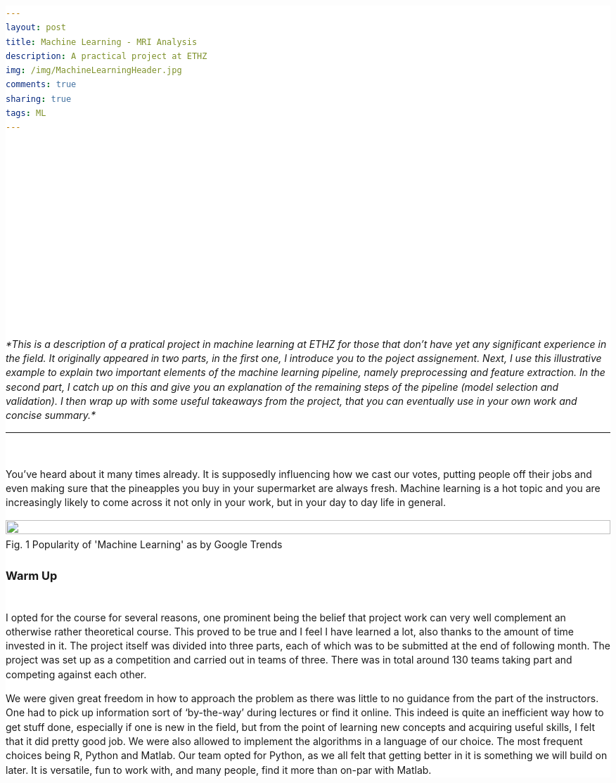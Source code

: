 ```yaml
---
layout: post
title: Machine Learning - MRI Analysis
description: A practical project at ETHZ
img: /img/MachineLearningHeader.jpg
comments: true
sharing: true
tags: ML
---
```

<div class="img_row" style = "height: 275px;">
	<img class="col three" src="{{ site.baseurl }}/img/MachineLearningHeader.jpg" alt="" title="MachineLearningHeader"/>
</div>
<div class="col three caption">
</div>

<i>
*This is a description of a pratical project in machine learning at ETHZ for those that don’t have yet any significant experience in the field. It originally appeared in two parts, in the first one, I introduce you to the poject assignement. Next, I use this illustrative example to explain two important elements of the machine learning pipeline, namely preprocessing and feature extraction. In the second part, I  catch up on this and give you an explanation of the remaining steps of the pipeline (model selection and validation). I then wrap up with some useful takeaways from the project, that you can eventually use in your own work and concise summary.*</i>
<hr>
<br/>

You’ve heard about it many times already. It is supposedly influencing how we cast our votes, putting people off their jobs and even making sure that the pineapples you buy in your supermarket are always fresh. Machine learning is a hot topic and you are increasingly likely to come across it not only in your work, but in your day to day life in general.
<div class="img_row">
	<img class = "col three" src="{{ site.baseurl }}/img/MachineLearningTrend.PNG" alt="" title="MachineLearningTrend" style='height: 100%; width: 100%; object-fit: contain'/>
</div>
<div class="col three caption"> Fig. 1 Popularity of 'Machine Learning' as by Google Trends </div>


### Warm Up
<br/>
I opted for the course for several reasons, one prominent being the belief that project work can very well complement an otherwise rather theoretical course. This proved to be true and I feel I have learned a lot, also thanks to the amount of time invested in it. The project itself was divided into three parts, each of which was to be submitted at the end of following month. The project was set up as a competition and carried out in teams of three. There was in total around 130 teams taking part and competing against each other.

We were given great freedom in how to approach the problem as there was little to no guidance from the part of the instructors. One had to pick up information sort of ‘by-the-way’ during lectures or find it online. This indeed is quite an inefficient way how to get stuff done, especially if one is new in the field, but from the point of learning new concepts and acquiring useful skills, I felt that it did pretty good job. We were also allowed to implement the algorithms in a language of our choice. The most frequent choices being R, Python and Matlab. Our team opted for Python, as we all felt that getting better in it is something we will build on later. It is versatile, fun to work with, and many people, find it more than on-par with Matlab.
